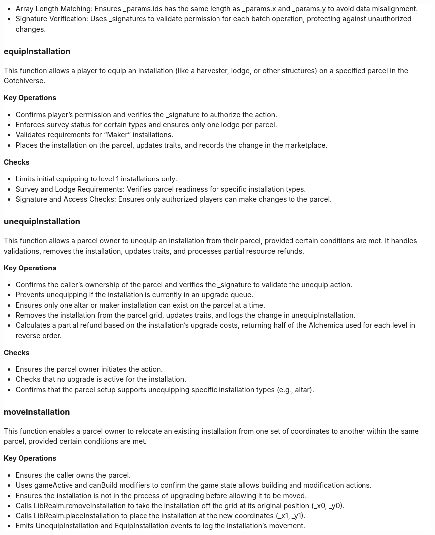 - Array Length Matching: Ensures \_params.ids has the same length as \_params.x and \_params.y to avoid data misalignment.
- Signature Verification: Uses \_signatures to validate permission for each batch operation, protecting against unauthorized changes.

### equipInstallation

This function allows a player to equip an installation (like a harvester, lodge, or other structures) on a specified parcel in the Gotchiverse.

**Key Operations**

- Confirms player’s permission and verifies the \_signature to authorize the action.
- Enforces survey status for certain types and ensures only one lodge per parcel.
- Validates requirements for “Maker” installations.
- Places the installation on the parcel, updates traits, and records the change in the marketplace.

**Checks**

- Limits initial equipping to level 1 installations only.
- Survey and Lodge Requirements: Verifies parcel readiness for specific installation types.
- Signature and Access Checks: Ensures only authorized players can make changes to the parcel.

### unequipInstallation

This function allows a parcel owner to unequip an installation from their parcel, provided certain conditions are met. It handles validations, removes the installation, updates traits, and processes partial resource refunds.

**Key Operations**

- Confirms the caller’s ownership of the parcel and verifies the \_signature to validate the unequip action.
- Prevents unequipping if the installation is currently in an upgrade queue.
- Ensures only one altar or maker installation can exist on the parcel at a time.
- Removes the installation from the parcel grid, updates traits, and logs the change in unequipInstallation.
- Calculates a partial refund based on the installation’s upgrade costs, returning half of the Alchemica used for each level in reverse order.

**Checks**

- Ensures the parcel owner initiates the action.
- Checks that no upgrade is active for the installation.
- Confirms that the parcel setup supports unequipping specific installation types (e.g., altar).

### moveInstallation

This function enables a parcel owner to relocate an existing installation from one set of coordinates to another within the same parcel, provided certain conditions are met.

**Key Operations**

- Ensures the caller owns the parcel.
- Uses gameActive and canBuild modifiers to confirm the game state allows building and modification actions.
- Ensures the installation is not in the process of upgrading before allowing it to be moved.
- Calls LibRealm.removeInstallation to take the installation off the grid at its original position (\_x0, \_y0).
- Calls LibRealm.placeInstallation to place the installation at the new coordinates (\_x1, \_y1).
- Emits UnequipInstallation and EquipInstallation events to log the installation’s movement.
